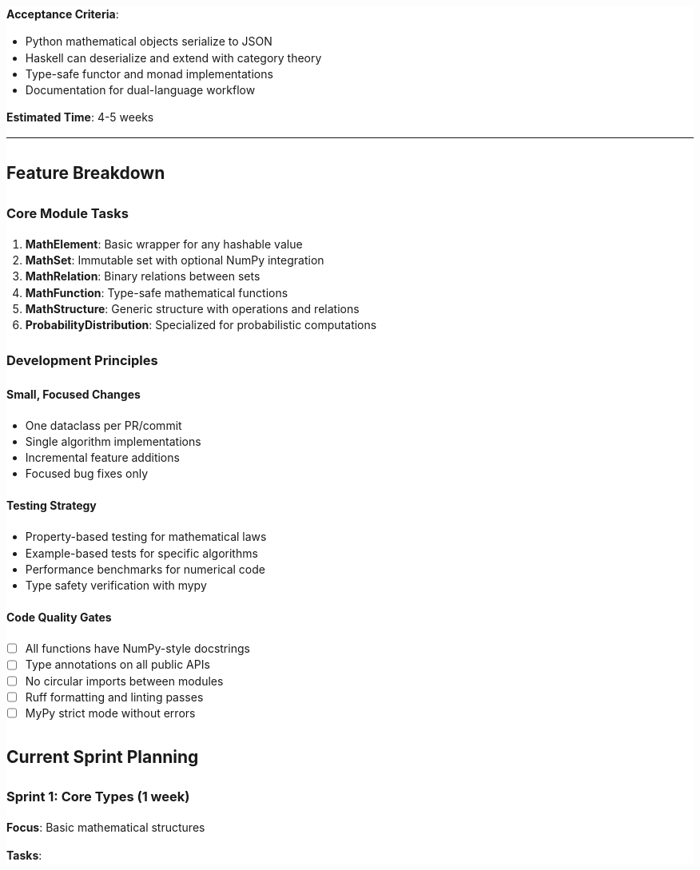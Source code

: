 **Acceptance Criteria**:

- Python mathematical objects serialize to JSON
- Haskell can deserialize and extend with category theory
- Type-safe functor and monad implementations
- Documentation for dual-language workflow

**Estimated Time**: 4-5 weeks

---

## Feature Breakdown

### Core Module Tasks

1. **MathElement**: Basic wrapper for any hashable value
2. **MathSet**: Immutable set with optional NumPy integration
3. **MathRelation**: Binary relations between sets
4. **MathFunction**: Type-safe mathematical functions
5. **MathStructure**: Generic structure with operations and relations
6. **ProbabilityDistribution**: Specialized for probabilistic computations

### Development Principles

#### Small, Focused Changes

- One dataclass per PR/commit
- Single algorithm implementations
- Incremental feature additions
- Focused bug fixes only

#### Testing Strategy

- Property-based testing for mathematical laws
- Example-based tests for specific algorithms
- Performance benchmarks for numerical code
- Type safety verification with mypy

#### Code Quality Gates

- [ ] All functions have NumPy-style docstrings
- [ ] Type annotations on all public APIs
- [ ] No circular imports between modules
- [ ] Ruff formatting and linting passes
- [ ] MyPy strict mode without errors

## Current Sprint Planning

### Sprint 1: Core Types (1 week)

**Focus**: Basic mathematical structures

**Tasks**:
